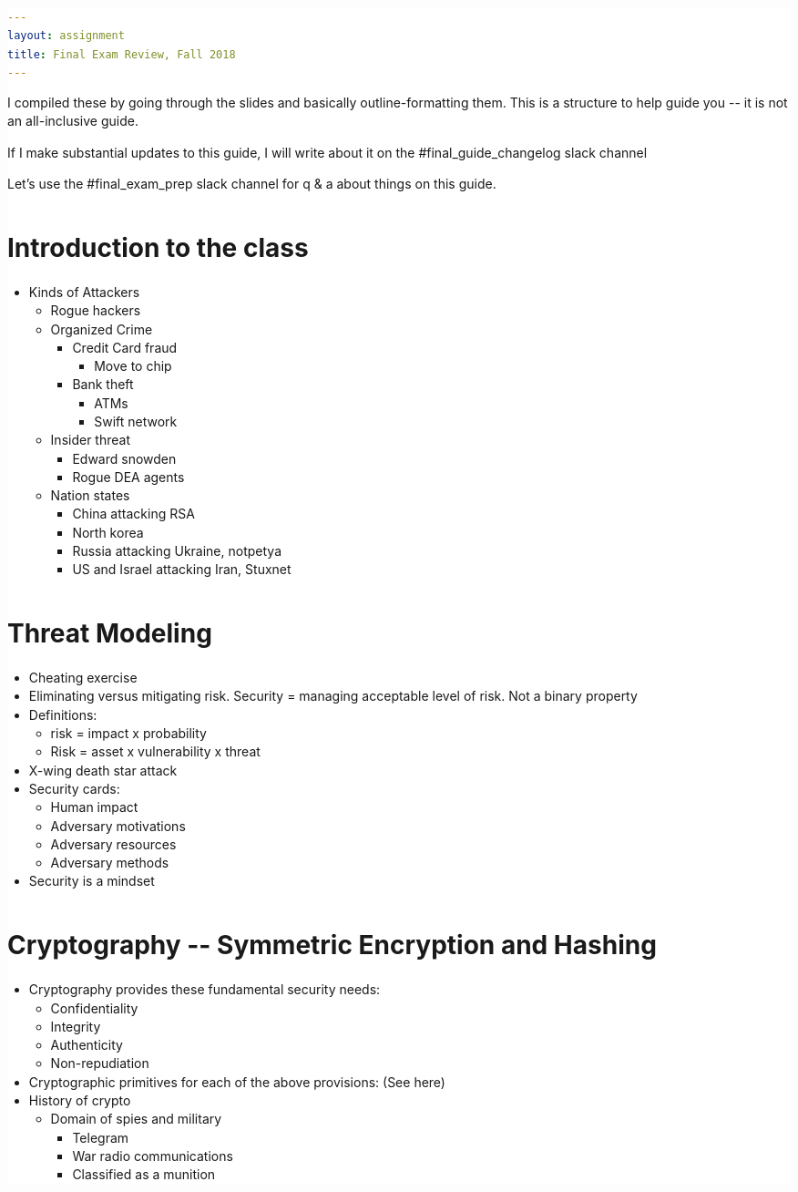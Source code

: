```yaml
---
layout: assignment
title: Final Exam Review, Fall 2018
---
```


I compiled these by going through the slides and basically outline-formatting them. This is a structure to help guide you -- it is not an all-inclusive guide.


If I make substantial updates to this guide, I will write about it on the #final_guide_changelog slack channel

Let’s use the #final_exam_prep slack channel for q & a about things on this guide.


# Introduction to the class
* Kinds of Attackers
   * Rogue hackers
   * Organized Crime
      * Credit Card fraud
         * Move to chip
      * Bank theft
         * ATMs
         * Swift network
   * Insider threat
      * Edward snowden
      * Rogue DEA agents
   * Nation states
      * China attacking RSA
      * North korea
      * Russia attacking Ukraine, notpetya
      * US and Israel attacking Iran, Stuxnet

# Threat Modeling
* Cheating exercise
* Eliminating versus mitigating risk. Security = managing acceptable level of risk. Not a binary property
* Definitions: 
   * risk = impact x probability
   * Risk = asset x vulnerability x threat
* X-wing death star attack
* Security cards:
   * Human impact
   * Adversary motivations
   * Adversary resources
   * Adversary methods
* Security is a mindset

# Cryptography -- Symmetric Encryption and Hashing
* Cryptography provides these fundamental security needs:
   * Confidentiality
   * Integrity
   * Authenticity
   * Non-repudiation
* Cryptographic primitives for each of the above provisions: (See here)
* History of crypto
   * Domain of spies and military
      * Telegram
      * War radio communications
      * Classified as a munition